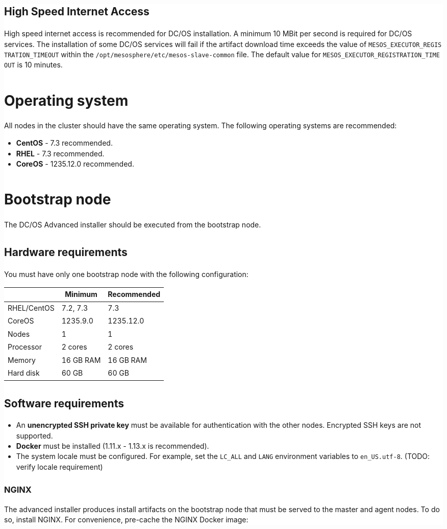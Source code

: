 ## High Speed Internet Access

High speed internet access is recommended for DC/OS installation. A minimum 10 MBit per second is required for DC/OS services.
The installation of some DC/OS services will fail if the artifact download time exceeds the value of `MESOS_EXECUTOR_REGISTRATION_TIMEOUT` within the `/opt/mesosphere/etc/mesos-slave-common` file.
The default value for `MESOS_EXECUTOR_REGISTRATION_TIMEOUT` is 10 minutes.

# Operating system

All nodes in the cluster should have the same operating system. The following operating systems are recommended:

*   **CentOS** - 7.3 recommended.
*   **RHEL** - 7.3 recommended.
*   **CoreOS** - 1235.12.0 recommended.

# Bootstrap node

The DC/OS Advanced installer should be executed from the bootstrap node.

## Hardware requirements

You must have only one bootstrap node with the following configuration:

|             | Minimum   | Recommended |
|-------------|-----------|-------------|
| RHEL/CentOS | 7.2, 7.3  | 7.3         |
| CoreOS      | 1235.9.0  | 1235.12.0   |
| Nodes       | 1         | 1           |
| Processor   | 2 cores   | 2 cores     |
| Memory      | 16 GB RAM | 16 GB RAM   |
| Hard disk   | 60 GB     | 60 GB       |

## Software requirements

- An **unencrypted SSH private key** must be available for authentication with the other nodes. Encrypted SSH keys are not supported.
- **Docker** must be installed (1.11.x - 1.13.x is recommended).
- The system locale must be configured. For example, set the `LC_ALL` and `LANG` environment variables to `en_US.utf-8`. (TODO: verify locale requirement)

### NGINX

The advanced installer produces install artifacts on the bootstrap node that must be served to the master and agent nodes.
To do so, install NGINX. For convenience, pre-cache the NGINX Docker image:
